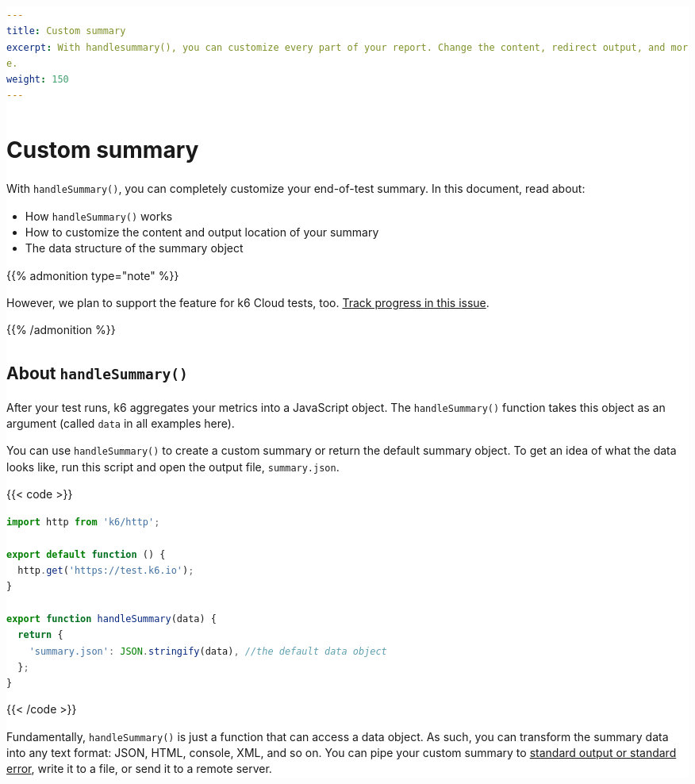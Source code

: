 ```yaml
---
title: Custom summary
excerpt: With handlesummary(), you can customize every part of your report. Change the content, redirect output, and more.
weight: 150
---
```


# Custom summary

With `handleSummary()`, you can completely customize your end-of-test summary.
In this document, read about:

- How `handleSummary()` works
- How to customize the content and output location of your summary
- The data structure of the summary object

{{% admonition type="note" %}}

However, we plan to support the feature for k6 Cloud tests, too.
[Track progress in this issue](https://github.com/grafana/k6-cloud-feature-requests/issues/24).

{{% /admonition %}}

## About `handleSummary()`

After your test runs, k6 aggregates your metrics into a JavaScript object.
The `handleSummary()` function takes this object as an argument (called `data` in all examples here).

You can use `handleSummary()` to create a custom summary or return the default summary object.
To get an idea of what the data looks like,
run this script and open the output file, `summary.json`.

{{< code >}}

```javascript
import http from 'k6/http';

export default function () {
  http.get('https://test.k6.io');
}

export function handleSummary(data) {
  return {
    'summary.json': JSON.stringify(data), //the default data object
  };
}
```

{{< /code >}}

Fundamentally, `handleSummary()` is just a function that can access a data object.
As such, you can transform the summary data into any text format: JSON, HTML, console, XML, and so on.
You can pipe your custom summary to [standard output or standard error](https://en.wikipedia.org/wiki/Standard_streams), write it to a file, or send it to a remote server.
